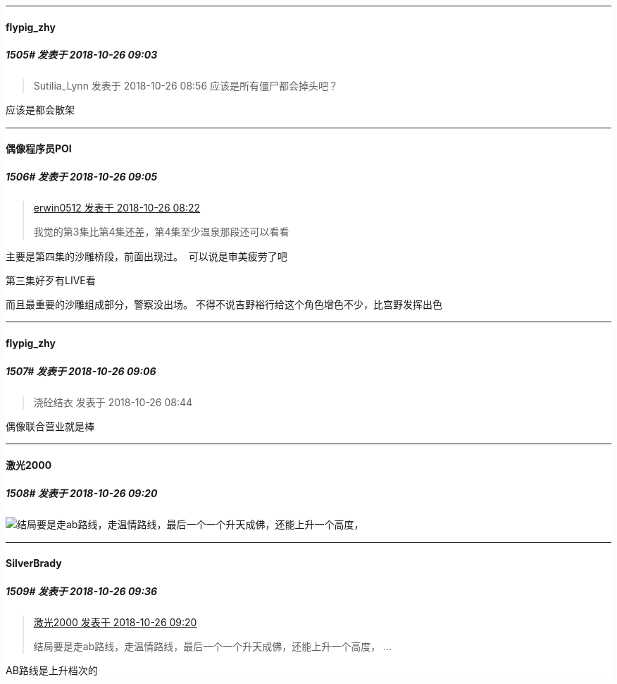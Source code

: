 -----

####  flypig_zhy  
##### 1505#       发表于 2018-10-26 09:03


<blockquote>Sutilia_Lynn 发表于 2018-10-26 08:56
应该是所有僵尸都会掉头吧？</blockquote>
应该是都会散架


-----

####  偶像程序员POI  
##### 1506#       发表于 2018-10-26 09:05


<blockquote><a href="httphttps://bbs.saraba1st.com/2b/forum.php?mod=redirect&amp;goto=findpost&amp;pid=41384237&amp;ptid=1772503" target="_blank">erwin0512 发表于 2018-10-26 08:22</a>

我觉的第3集比第4集还差，第4集至少温泉那段还可以看看</blockquote>
主要是第四集的沙雕桥段，前面出现过。  可以说是审美疲劳了吧

第三集好歹有LIVE看


而且最重要的沙雕组成部分，警察没出场。 不得不说吉野裕行给这个角色增色不少，比宫野发挥出色


-----

####  flypig_zhy  
##### 1507#       发表于 2018-10-26 09:06


<blockquote>浇砼结衣 发表于 2018-10-26 08:44
</blockquote>
偶像联合营业就是棒


-----

####  激光2000  
##### 1508#       发表于 2018-10-26 09:20


<img src="https://static.saraba1st.com/image/smiley/face2017/066.png" referrerpolicy="no-referrer">结局要是走ab路线，走温情路线，最后一个一个升天成佛，还能上升一个高度，


-----

####  SilverBrady  
##### 1509#       发表于 2018-10-26 09:36


<blockquote><a href="httphttps://bbs.saraba1st.com/2b/forum.php?mod=redirect&amp;goto=findpost&amp;pid=41384693&amp;ptid=1772503" target="_blank">激光2000 发表于 2018-10-26 09:20</a>

结局要是走ab路线，走温情路线，最后一个一个升天成佛，还能上升一个高度， ...</blockquote>
AB路线是上升档次的
